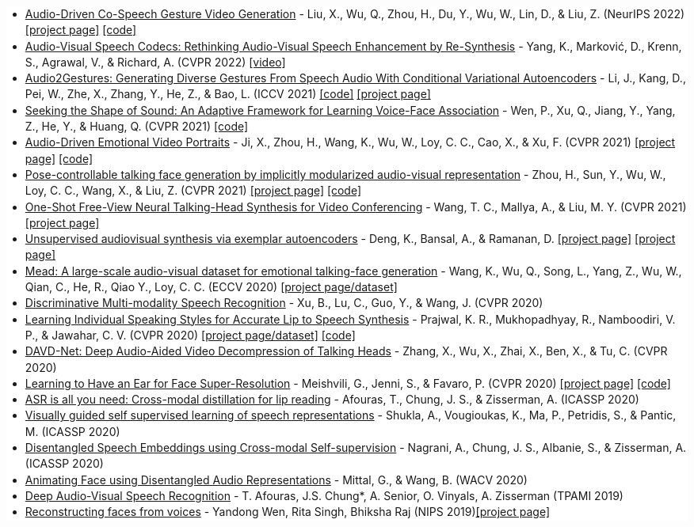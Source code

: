 * [Audio-Driven Co-Speech Gesture Video Generation](https://papers.nips.cc/paper_files/paper/2022/file/8667f264f88c7938a73a53ab01eb1327-Paper-Conference.pdf) - Liu, X., Wu, Q., Zhou, H., Du, Y., Wu, W., Lin, D., & Liu, Z. (NeurIPS 2022) [[project page]](https://alvinliu0.github.io/projects/ANGIE) [[code]](https://github.com/alvinliu0/ANGIE)
* [Audio-Visual Speech Codecs: Rethinking Audio-Visual Speech Enhancement by Re-Synthesis](https://openaccess.thecvf.com/content/CVPR2022/papers/Yang_Audio-Visual_Speech_Codecs_Rethinking_Audio-Visual_Speech_Enhancement_by_Re-Synthesis_CVPR_2022_paper.pdf) - Yang, K., Marković, D., Krenn, S., Agrawal, V., & Richard, A. (CVPR 2022) [[video]](https://www.youtube.com/watch?v=3lQ-ImYnLhc)
* [Audio2Gestures: Generating Diverse Gestures From Speech Audio With Conditional Variational Autoencoders](https://openaccess.thecvf.com/content/ICCV2021/papers/Li_Audio2Gestures_Generating_Diverse_Gestures_From_Speech_Audio_With_Conditional_Variational_ICCV_2021_paper.pdf) - Li, J., Kang, D., Pei, W., Zhe, X., Zhang, Y., He, Z., & Bao, L. (ICCV 2021) [[code]](https://github.com/JingLi513/Audio2Gestures) [[project page]](https://jingli513.github.io/audio2gestures/)
* [Seeking the Shape of Sound: An Adaptive Framework for Learning Voice-Face Association](https://arxiv.org/pdf/2103.07293.pdf) - Wen, P., Xu, Q., Jiang, Y., Yang, Z., He, Y., & Huang, Q. (CVPR 2021) [[code]](https://github.com/KID-7391/seeking-the-shape-of-sound)
* [Audio-Driven Emotional Video Portraits](https://arxiv.org/pdf/2104.07452.pdf) - Ji, X., Zhou, H., Wang, K., Wu, W., Loy, C. C., Cao, X., & Xu, F. (CVPR 2021) [[project page]](https://jixinya.github.io/projects/evp/) [[code]](https://github.com/jixinya/EVP/)
* [Pose-controllable talking face generation by implicitly modularized audio-visual representation](https://arxiv.org/pdf/2104.11116.pdf) - Zhou, H., Sun, Y., Wu, W., Loy, C. C., Wang, X., & Liu, Z. (CVPR 2021) [[project page]](https://hangz-nju-cuhk.github.io/projects/PC-AVS) [[code]](https://github.com/Hangz-nju-cuhk/Talking-Face_PC-AVS)
* [One-Shot Free-View Neural Talking-Head Synthesis for Video Conferencing](https://nvlabs.github.io/face-vid2vid/main.pdf) - Wang, T. C., Mallya, A., & Liu, M. Y. (CVPR 2021) [[project page]](https://nvlabs.github.io/face-vid2vid/)
* [Unsupervised audiovisual synthesis via exemplar autoencoders](https://openreview.net/pdf?id=43VKWxg_Sqr) - Deng, K., Bansal, A., & Ramanan, D. [[project page]](https://github.com/facebookresearch/sound-spaces/tree/master/ss_baselines/av_wan) [[project page]](https://dunbar12138.github.io/projectpage/Audiovisual/)
* [Mead: A large-scale audio-visual dataset for emotional talking-face generation](https://www.ecva.net/papers/eccv_2020/papers_ECCV/papers/123660698.pdf) - Wang, K., Wu, Q., Song, L., Yang, Z., Wu, W., Qian, C., He, R., Qiao Y., Loy, C. C. (ECCV 2020) [[project page/dataset]](https://wywu.github.io/projects/MEAD/MEAD.html)
* [Discriminative Multi-modality Speech Recognition](http://openaccess.thecvf.com/content_CVPR_2020/papers/Xu_Discriminative_Multi-Modality_Speech_Recognition_CVPR_2020_paper.pdf) - Xu, B., Lu, C., Guo, Y., & Wang, J. (CVPR 2020)
* [Learning Individual Speaking Styles for Accurate Lip to Speech Synthesis](http://openaccess.thecvf.com/content_CVPR_2020/papers/Prajwal_Learning_Individual_Speaking_Styles_for_Accurate_Lip_to_Speech_Synthesis_CVPR_2020_paper.pdf) -  Prajwal, K. R., Mukhopadhyay, R., Namboodiri, V. P., & Jawahar, C. V. (CVPR 2020) [[project page/dataset]](http://cvit.iiit.ac.in/research/projects/cvit-projects/speaking-by-observing-lip-movements#) [[code]](https://github.com/Rudrabha/Lip2Wav)
* [DAVD-Net: Deep Audio-Aided Video Decompression of Talking Heads](http://openaccess.thecvf.com/content_CVPR_2020/papers/Zhang_DAVD-Net_Deep_Audio-Aided_Video_Decompression_of_Talking_Heads_CVPR_2020_paper.pdf) - Zhang, X., Wu, X., Zhai, X., Ben, X., & Tu, C. (CVPR 2020) 
* [Learning to Have an Ear for Face Super-Resolution](http://openaccess.thecvf.com/content_CVPR_2020/papers/Meishvili_Learning_to_Have_an_Ear_for_Face_Super-Resolution_CVPR_2020_paper.pdf) - Meishvili, G., Jenni, S., & Favaro, P. (CVPR 2020) [[project page]](https://gmeishvili.github.io/ear_for_face_super_resolution/index.html) [[code]](https://github.com/gmeishvili/ear_for_face_super_resolution)
* [ASR is all you need: Cross-modal distillation for lip reading](https://arxiv.org/pdf/1911.12747.pdf) - Afouras, T., Chung, J. S., & Zisserman, A. (ICASSP 2020)
* [Visually guided self supervised learning of speech representations](https://arxiv.org/pdf/2001.04316.pdf) - Shukla, A., Vougioukas, K., Ma, P., Petridis, S., & Pantic, M. (ICASSP 2020) 
* [Disentangled Speech Embeddings using Cross-modal Self-supervision](https://arxiv.org/pdf/2002.08742.pdf) - Nagrani, A., Chung, J. S., Albanie, S., & Zisserman, A. (ICASSP 2020)
* [Animating Face using Disentangled Audio Representations](http://openaccess.thecvf.com/content_WACV_2020/papers/Mittal_Animating_Face_using_Disentangled_Audio_Representations_WACV_2020_paper.pdf) - Mittal, G., & Wang, B. (WACV 2020)
* [Deep Audio-Visual Speech Recognition](http://www.robots.ox.ac.uk/~vgg/publications/2019/Afouras19/afouras18c.pdf) - T. Afouras, J.S. Chung*, A. Senior, O. Vinyals, A. Zisserman (TPAMI 2019)
* [Reconstructing faces from voices](https://arxiv.org/pdf/1905.10604.pdf) - Yandong Wen, Rita Singh, Bhiksha Raj (NIPS 2019)[[project page]](https://github.com/cmu-mlsp/reconstructing_faces_from_voices)